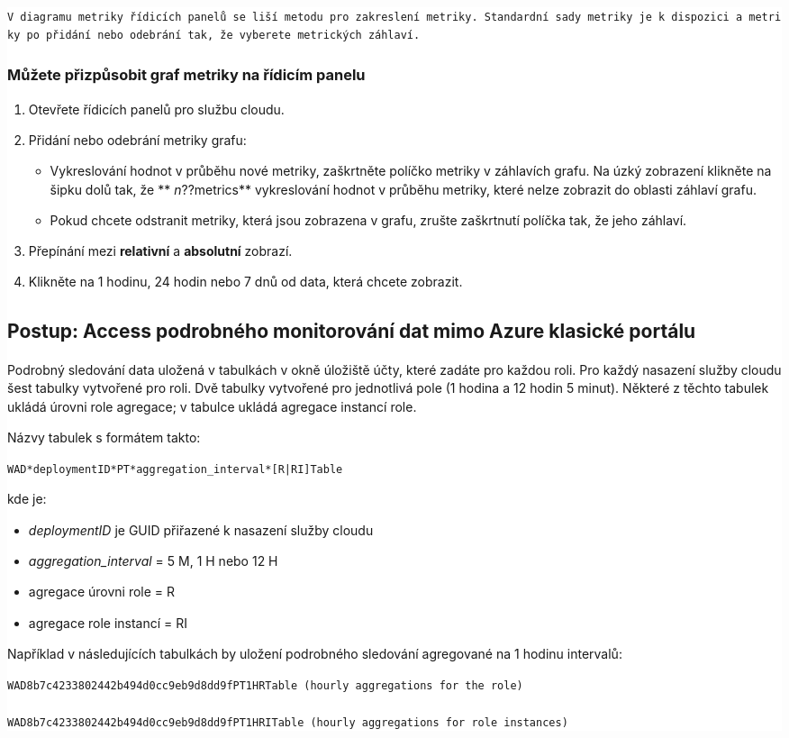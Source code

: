     V diagramu metriky řídicích panelů se liší metodu pro zakreslení metriky. Standardní sady metriky je k dispozici a metriky po přidání nebo odebrání tak, že vyberete metrických záhlaví.

### <a name="to-customize-the-metrics-chart-on-the-dashboard"></a>Můžete přizpůsobit graf metriky na řídicím panelu

1. Otevřete řídicích panelů pro službu cloudu.

2. Přidání nebo odebrání metriky grafu:

    - Vykreslování hodnot v průběhu nové metriky, zaškrtněte políčko metriky v záhlavích grafu. Na úzký zobrazení klikněte na šipku dolů tak, že ** *n*??metrics** vykreslování hodnot v průběhu metriky, které nelze zobrazit do oblasti záhlaví grafu.

    - Pokud chcete odstranit metriky, která jsou zobrazena v grafu, zrušte zaškrtnutí políčka tak, že jeho záhlaví.

3. Přepínání mezi **relativní** a **absolutní** zobrazí.

4. Klikněte na 1 hodinu, 24 hodin nebo 7 dnů od data, která chcete zobrazit.

## <a name="how-to-access-verbose-monitoring-data-outside-the-azure-classic-portal"></a>Postup: Access podrobného monitorování dat mimo Azure klasické portálu

Podrobný sledování data uložená v tabulkách v okně úložiště účty, které zadáte pro každou roli. Pro každý nasazení služby cloudu šest tabulky vytvořené pro roli. Dvě tabulky vytvořené pro jednotlivá pole (1 hodina a 12 hodin 5 minut). Některé z těchto tabulek ukládá úrovni role agregace; v tabulce ukládá agregace instancí role. 

Názvy tabulek s formátem takto:

```
WAD*deploymentID*PT*aggregation_interval*[R|RI]Table
```

kde je:

- *deploymentID* je GUID přiřazené k nasazení služby cloudu

- *aggregation_interval* = 5 M, 1 H nebo 12 H

- agregace úrovni role = R

- agregace role instancí = RI

Například v následujících tabulkách by uložení podrobného sledování agregované na 1 hodinu intervalů:

```
WAD8b7c4233802442b494d0cc9eb9d8dd9fPT1HRTable (hourly aggregations for the role)

WAD8b7c4233802442b494d0cc9eb9d8dd9fPT1HRITable (hourly aggregations for role instances)
```
